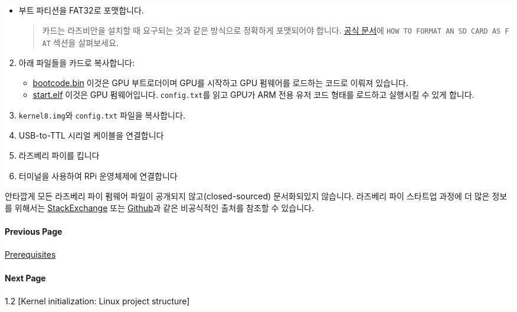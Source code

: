    * 부트 파티션을 FAT32로 포맷합니다.

     > 카드는 라즈비안을 설치할 때 요구되는 것과 같은 방식으로 정확하게 포맷되어야 합니다. [공식 문서](https://www.raspberrypi.org/documentation/installation/noobs.md)에  `HOW TO FORMAT AN SD CARD AS FAT` 섹션을 살펴보세요.

2. 아래 파일들을 카드로 복사합니다:

   * [bootcode.bin](https://github.com/raspberrypi/firmware/blob/master/boot/bootcode.bin) 이것은 GPU 부트로더이며 GPU를 시작하고 GPU 펌웨어를 로드하는 코드로 이뤄져 있습니다.
   * [start.elf](https://github.com/raspberrypi/firmware/blob/master/boot/start.elf) 이것은 GPU 펌웨어입니다. `config.txt`를 읽고 GPU가 ARM 전용 유저 코드 형태를 로드하고 실행시킬 수 있게 합니다.

3. `kernel8.img`와 `config.txt` 파일을 복사합니다.

4. USB-to-TTL 시리얼 케이블을 연결합니다

5. 라즈베리 파이를 킵니다

6. 터미널을 사용하여 RPi 운영체제에 연결합니다

안타깝게 모든 라즈베리 파이 펌웨어 파일이 공개되지 않고(closed-sourced) 문서화되있지 않습니다. 라즈베리 파이 스타트업 과정에 더 많은 정보를 위해서는 [StackExchange](https://raspberrypi.stackexchange.com/questions/10442/what-is-the-boot-sequence) 또는 [Github](https://github.com/DieterReuter/workshop-raspberrypi-64bit-os/blob/master/part1-bootloader.md)과 같은 비공식적인 출처를 참조할 수 있습니다.

#### Previous Page

[Prerequisites](https://github.com/kimbyungnam/raspberry-pi-os/blob/master/docs/Prerequisites.md)

#### Next Page

1.2 [Kernel initialization: Linux project structure]